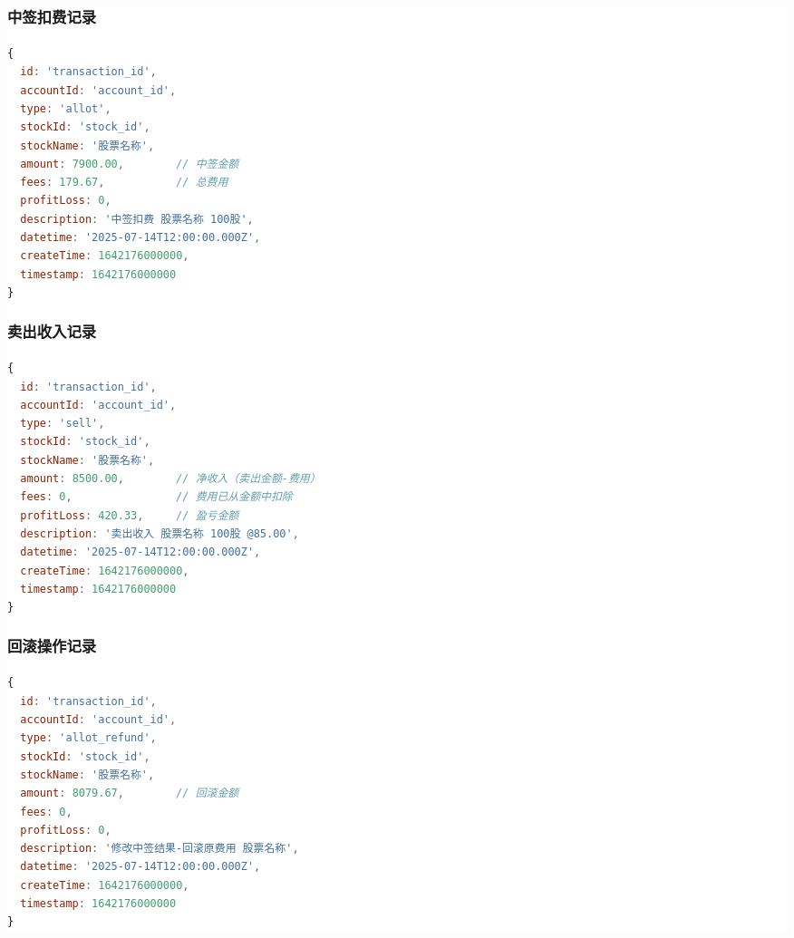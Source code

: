 ### 中签扣费记录
```javascript
{
  id: 'transaction_id',
  accountId: 'account_id',
  type: 'allot',
  stockId: 'stock_id',
  stockName: '股票名称',
  amount: 7900.00,        // 中签金额
  fees: 179.67,           // 总费用
  profitLoss: 0,
  description: '中签扣费 股票名称 100股',
  datetime: '2025-07-14T12:00:00.000Z',
  createTime: 1642176000000,
  timestamp: 1642176000000
}
```

### 卖出收入记录
```javascript
{
  id: 'transaction_id',
  accountId: 'account_id',
  type: 'sell',
  stockId: 'stock_id',
  stockName: '股票名称',
  amount: 8500.00,        // 净收入（卖出金额-费用）
  fees: 0,                // 费用已从金额中扣除
  profitLoss: 420.33,     // 盈亏金额
  description: '卖出收入 股票名称 100股 @85.00',
  datetime: '2025-07-14T12:00:00.000Z',
  createTime: 1642176000000,
  timestamp: 1642176000000
}
```

### 回滚操作记录
```javascript
{
  id: 'transaction_id',
  accountId: 'account_id',
  type: 'allot_refund',
  stockId: 'stock_id',
  stockName: '股票名称',
  amount: 8079.67,        // 回滚金额
  fees: 0,
  profitLoss: 0,
  description: '修改中签结果-回滚原费用 股票名称',
  datetime: '2025-07-14T12:00:00.000Z',
  createTime: 1642176000000,
  timestamp: 1642176000000
}
```
